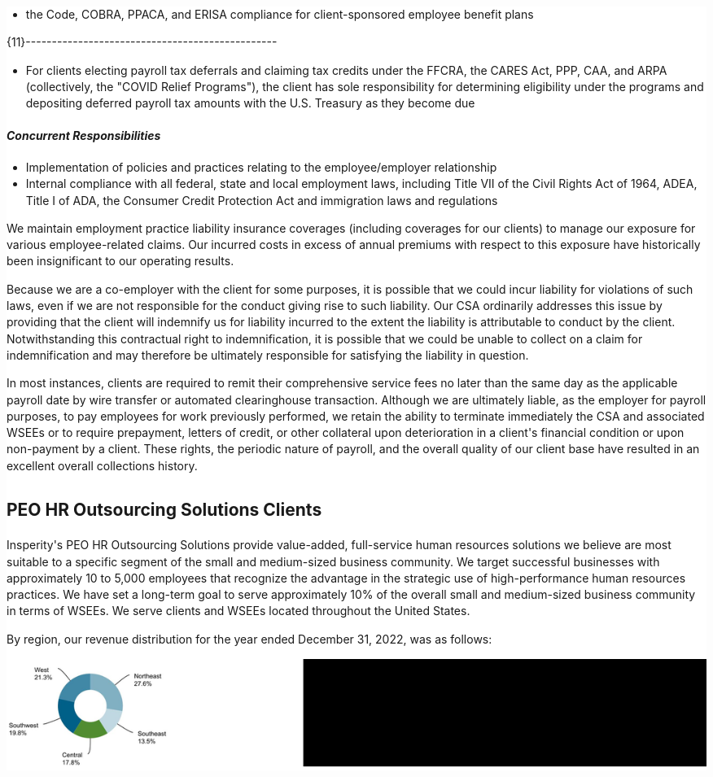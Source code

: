 - the Code, COBRA, PPACA, and ERISA compliance for client-sponsored employee benefit plans

{11}------------------------------------------------

- For clients electing payroll tax deferrals and claiming tax credits under the FFCRA, the CARES Act, PPP, CAA, and ARPA (collectively, the "COVID Relief Programs"), the client has sole responsibility for determining eligibility under the programs and depositing deferred payroll tax amounts with the U.S. Treasury as they become due
#### *Concurrent Responsibilities*

- Implementation of policies and practices relating to the employee/employer relationship
- Internal compliance with all federal, state and local employment laws, including Title VII of the Civil Rights Act of 1964, ADEA, Title I of ADA, the Consumer Credit Protection Act and immigration laws and regulations

We maintain employment practice liability insurance coverages (including coverages for our clients) to manage our exposure for various employee-related claims. Our incurred costs in excess of annual premiums with respect to this exposure have historically been insignificant to our operating results.

Because we are a co-employer with the client for some purposes, it is possible that we could incur liability for violations of such laws, even if we are not responsible for the conduct giving rise to such liability. Our CSA ordinarily addresses this issue by providing that the client will indemnify us for liability incurred to the extent the liability is attributable to conduct by the client. Notwithstanding this contractual right to indemnification, it is possible that we could be unable to collect on a claim for indemnification and may therefore be ultimately responsible for satisfying the liability in question.

In most instances, clients are required to remit their comprehensive service fees no later than the same day as the applicable payroll date by wire transfer or automated clearinghouse transaction. Although we are ultimately liable, as the employer for payroll purposes, to pay employees for work previously performed, we retain the ability to terminate immediately the CSA and associated WSEEs or to require prepayment, letters of credit, or other collateral upon deterioration in a client's financial condition or upon non-payment by a client. These rights, the periodic nature of payroll, and the overall quality of our client base have resulted in an excellent overall collections history.

## **PEO HR Outsourcing Solutions Clients**

Insperity's PEO HR Outsourcing Solutions provide value-added, full-service human resources solutions we believe are most suitable to a specific segment of the small and medium-sized business community. We target successful businesses with approximately 10 to 5,000 employees that recognize the advantage in the strategic use of high-performance human resources practices. We have set a long-term goal to serve approximately 10% of the overall small and medium-sized business community in terms of WSEEs. We serve clients and WSEEs located throughout the United States.

By region, our revenue distribution for the year ended December 31, 2022, was as follows:

![](_page_11_Figure_11.jpeg)
